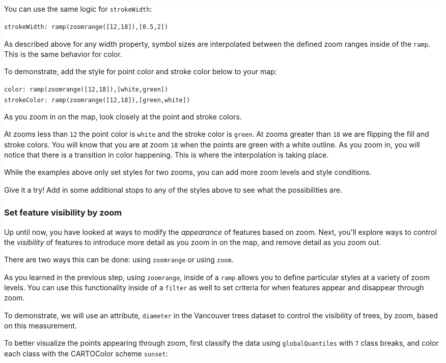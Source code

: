 
You can use the same logic for `strokeWidth`:

```CARTO_VL_Viz
strokeWidth: ramp(zoomrange([12,18]),[0.5,2])
```

As described above for any width property, symbol sizes are interpolated between the defined zoom ranges inside of the `ramp`. This is the same behavior for color.

To demonstrate, add the style for point color and stroke color below to your map:

```CARTO_VL_Viz
color: ramp(zoomrange([12,18]),[white,green])
strokeColor: ramp(zoomrange([12,18]),[green,white])
```
As you zoom in on the map, look closely at the point and stroke colors.

At zooms less than `12` the point color is `white` and the stroke color is `green`. At zooms greater than `18` we are flipping the fill and stroke colors.  You will know that you are at zoom `18` when the points are green with a white outline. As you zoom in, you will notice that there is a transition in color happening. This is where the interpolation is taking place.

<div class="example-map">
    <iframe
        id="guides-zoom-based-style-step-5"
        src="/developers/carto-vl/examples/maps/guides/zoom-based-styles/step-5.html"
        width="100%"
        height="500"
        style="margin: 20px auto !important"
        frameBorder="0">
    </iframe>
</div>

While the examples above only set styles for two zooms, you can add more zoom levels and style conditions.

Give it a try! Add in some additional stops to any of the styles above to see what the possibilities are.


### Set feature visibility by zoom
Up until now, you have looked at ways to modify the _appearance_ of features based on zoom. Next, you'll explore ways to control the _visibility_ of features to introduce more detail as you zoom in on the map, and remove detail as you zoom out.

There are two ways this can be done: using `zoomrange` or using `zoom`.

As you learned in the previous step, using `zoomrange`, inside of a `ramp` allows you to define particular styles at a variety of zoom levels. You can use this functionality inside of a `filter` as well to set criteria for when features appear and disappear through zoom.

To demonstrate, we will use an attribute, `diameter` in the Vancouver trees dataset to control the visibility of trees, by zoom, based on this measurement.

To better visualize the points appearing through zoom, first classify the data using `globalQuantiles` with `7` class breaks, and color each class with the CARTOColor scheme `sunset`:

